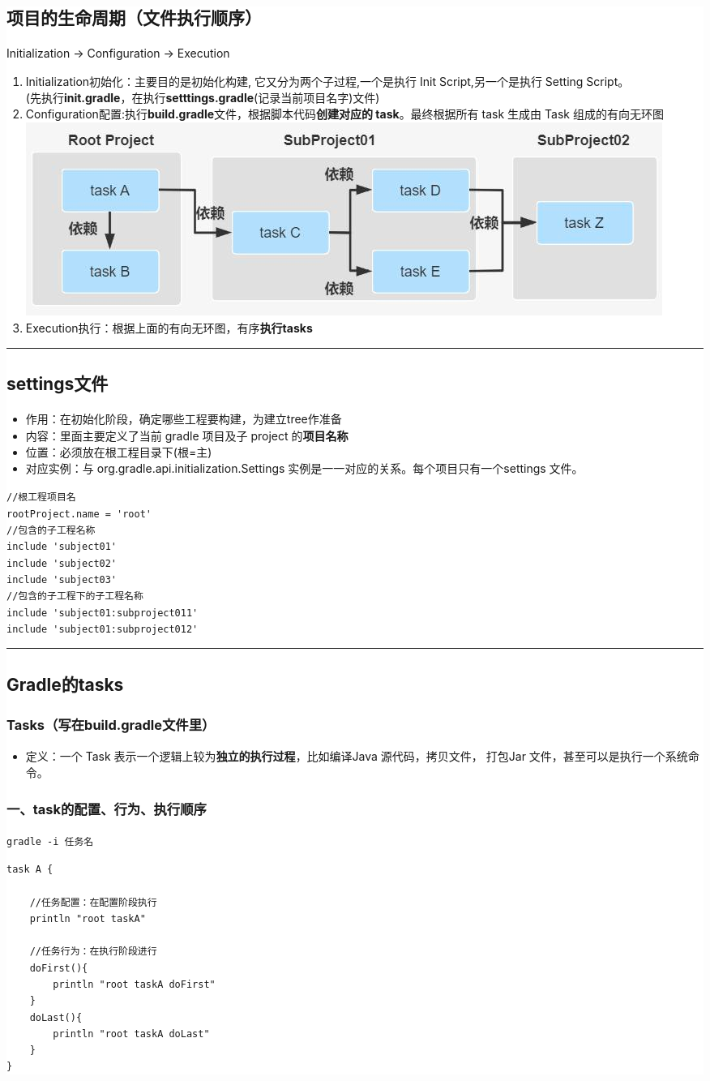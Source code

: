 ## 项目的生命周期（**文件执行顺序**）
Initialization -> Configuration -> Execution
1. Initialization初始化：主要目的是初始化构建, 它又分为两个子过程,一个是执行 Init Script,另一个是执行 Setting Script。  
   (先执行**️init.gradle**，在执行**setttings.gradle**(记录当前项目名字)文件)
2. Configuration配置:执行**build.gradle**文件，根据脚本代码**创建对应的 task**。最终根据所有 task 生成由 Task 组成的有向无环图  
![img_4.png](img_4.png)
3. Execution执行：根据上面的有向无环图，有序**执行tasks**
***
## settings文件
- 作用：在初始化阶段，确定哪些工程要构建，为建立tree作准备
- 内容：里面主要定义了当前 gradle 项目及子 project 的**项目名称**
- 位置：必须放在根工程目录下(根=主)
- 对应实例：与 org.gradle.api.initialization.Settings 实例是一一对应的关系。每个项目只有一个settings 文件。
```
//根工程项目名
rootProject.name = 'root'
//包含的子工程名称
include 'subject01' 
include 'subject02' 
include 'subject03'
//包含的子工程下的子工程名称
include 'subject01:subproject011' 
include 'subject01:subproject012'
```
***
## Gradle的tasks
### Tasks（写在build.gradle文件里）
- 定义：一个 Task 表示一个逻辑上较为**独立的执行过程**，比如编译Java 源代码，拷贝文件， 打包Jar 文件，甚至可以是执行一个系统命令。  
### 一、task的配置、行为、执行顺序
```
gradle -i 任务名
```
```
task A {

    //任务配置：在配置阶段执行
    println "root taskA" 
    
    //任务行为：在执行阶段进行
    doFirst(){
        println "root taskA doFirst"
    }
    doLast(){
        println "root taskA doLast"
    }
}
```